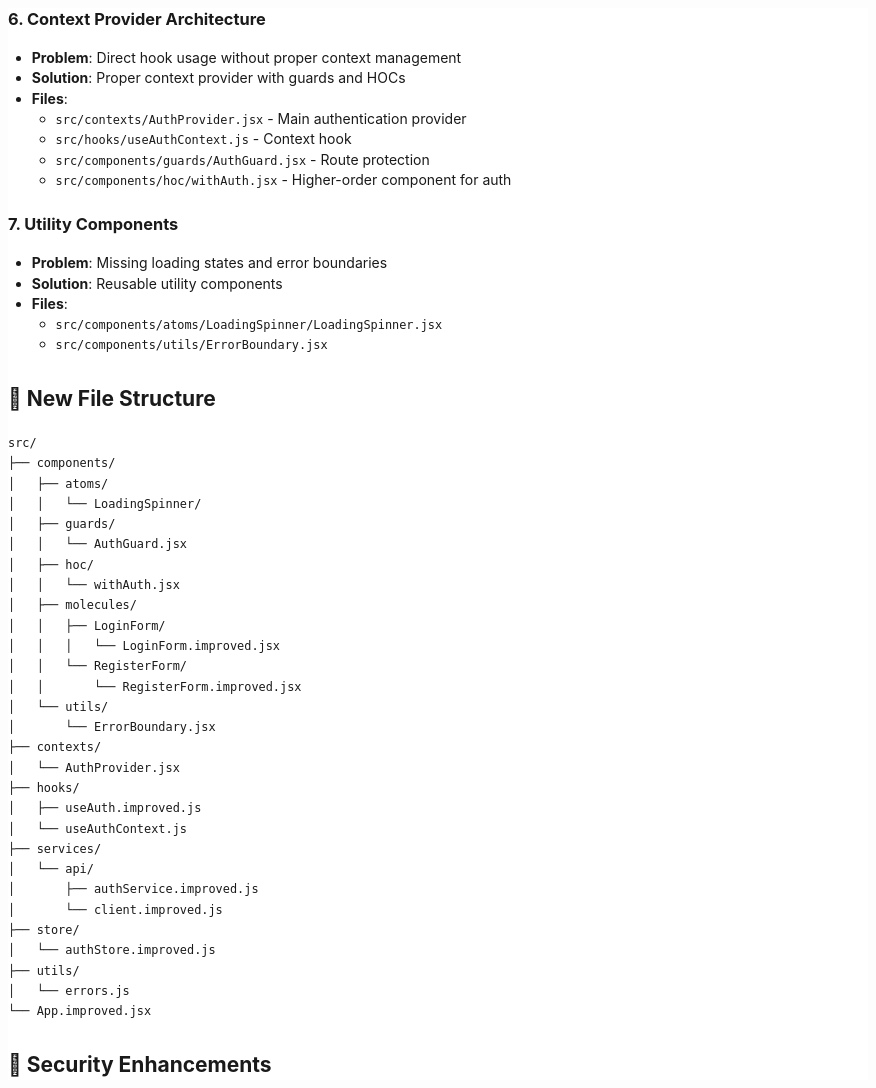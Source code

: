 ### 6. **Context Provider Architecture**
- **Problem**: Direct hook usage without proper context management
- **Solution**: Proper context provider with guards and HOCs
- **Files**:
  - `src/contexts/AuthProvider.jsx` - Main authentication provider
  - `src/hooks/useAuthContext.js` - Context hook
  - `src/components/guards/AuthGuard.jsx` - Route protection
  - `src/components/hoc/withAuth.jsx` - Higher-order component for auth

### 7. **Utility Components**
- **Problem**: Missing loading states and error boundaries
- **Solution**: Reusable utility components
- **Files**:
  - `src/components/atoms/LoadingSpinner/LoadingSpinner.jsx`
  - `src/components/utils/ErrorBoundary.jsx`

## 📁 New File Structure

```
src/
├── components/
│   ├── atoms/
│   │   └── LoadingSpinner/
│   ├── guards/
│   │   └── AuthGuard.jsx
│   ├── hoc/
│   │   └── withAuth.jsx
│   ├── molecules/
│   │   ├── LoginForm/
│   │   │   └── LoginForm.improved.jsx
│   │   └── RegisterForm/
│   │       └── RegisterForm.improved.jsx
│   └── utils/
│       └── ErrorBoundary.jsx
├── contexts/
│   └── AuthProvider.jsx
├── hooks/
│   ├── useAuth.improved.js
│   └── useAuthContext.js
├── services/
│   └── api/
│       ├── authService.improved.js
│       └── client.improved.js
├── store/
│   └── authStore.improved.js
├── utils/
│   └── errors.js
└── App.improved.jsx
```

## 🔐 Security Enhancements

